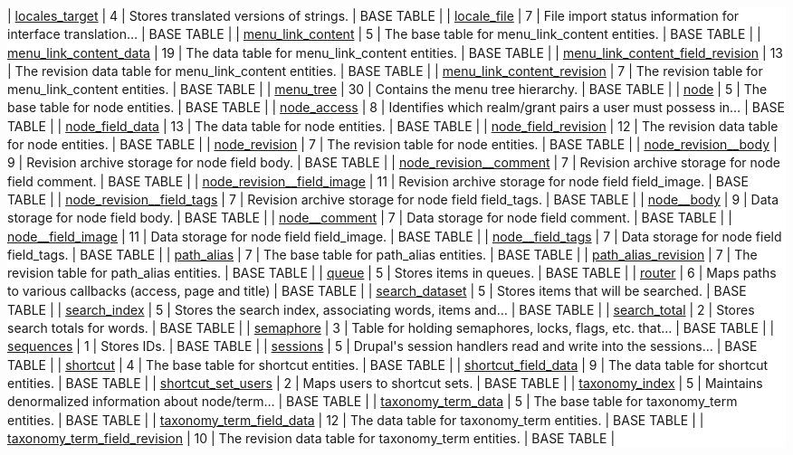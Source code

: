 | [locales_target](locales_target.md) | 4 | Stores translated versions of strings. | BASE TABLE |
| [locale_file](locale_file.md) | 7 | File import status information for interface translation… | BASE TABLE |
| [menu_link_content](menu_link_content.md) | 5 | The base table for menu_link_content entities. | BASE TABLE |
| [menu_link_content_data](menu_link_content_data.md) | 19 | The data table for menu_link_content entities. | BASE TABLE |
| [menu_link_content_field_revision](menu_link_content_field_revision.md) | 13 | The revision data table for menu_link_content entities. | BASE TABLE |
| [menu_link_content_revision](menu_link_content_revision.md) | 7 | The revision table for menu_link_content entities. | BASE TABLE |
| [menu_tree](menu_tree.md) | 30 | Contains the menu tree hierarchy. | BASE TABLE |
| [node](node.md) | 5 | The base table for node entities. | BASE TABLE |
| [node_access](node_access.md) | 8 | Identifies which realm/grant pairs a user must possess in… | BASE TABLE |
| [node_field_data](node_field_data.md) | 13 | The data table for node entities. | BASE TABLE |
| [node_field_revision](node_field_revision.md) | 12 | The revision data table for node entities. | BASE TABLE |
| [node_revision](node_revision.md) | 7 | The revision table for node entities. | BASE TABLE |
| [node_revision__body](node_revision__body.md) | 9 | Revision archive storage for node field body. | BASE TABLE |
| [node_revision__comment](node_revision__comment.md) | 7 | Revision archive storage for node field comment. | BASE TABLE |
| [node_revision__field_image](node_revision__field_image.md) | 11 | Revision archive storage for node field field_image. | BASE TABLE |
| [node_revision__field_tags](node_revision__field_tags.md) | 7 | Revision archive storage for node field field_tags. | BASE TABLE |
| [node__body](node__body.md) | 9 | Data storage for node field body. | BASE TABLE |
| [node__comment](node__comment.md) | 7 | Data storage for node field comment. | BASE TABLE |
| [node__field_image](node__field_image.md) | 11 | Data storage for node field field_image. | BASE TABLE |
| [node__field_tags](node__field_tags.md) | 7 | Data storage for node field field_tags. | BASE TABLE |
| [path_alias](path_alias.md) | 7 | The base table for path_alias entities. | BASE TABLE |
| [path_alias_revision](path_alias_revision.md) | 7 | The revision table for path_alias entities. | BASE TABLE |
| [queue](queue.md) | 5 | Stores items in queues. | BASE TABLE |
| [router](router.md) | 6 | Maps paths to various callbacks (access, page and title) | BASE TABLE |
| [search_dataset](search_dataset.md) | 5 | Stores items that will be searched. | BASE TABLE |
| [search_index](search_index.md) | 5 | Stores the search index, associating words, items and… | BASE TABLE |
| [search_total](search_total.md) | 2 | Stores search totals for words. | BASE TABLE |
| [semaphore](semaphore.md) | 3 | Table for holding semaphores, locks, flags, etc. that… | BASE TABLE |
| [sequences](sequences.md) | 1 | Stores IDs. | BASE TABLE |
| [sessions](sessions.md) | 5 | Drupal's session handlers read and write into the sessions… | BASE TABLE |
| [shortcut](shortcut.md) | 4 | The base table for shortcut entities. | BASE TABLE |
| [shortcut_field_data](shortcut_field_data.md) | 9 | The data table for shortcut entities. | BASE TABLE |
| [shortcut_set_users](shortcut_set_users.md) | 2 | Maps users to shortcut sets. | BASE TABLE |
| [taxonomy_index](taxonomy_index.md) | 5 | Maintains denormalized information about node/term… | BASE TABLE |
| [taxonomy_term_data](taxonomy_term_data.md) | 5 | The base table for taxonomy_term entities. | BASE TABLE |
| [taxonomy_term_field_data](taxonomy_term_field_data.md) | 12 | The data table for taxonomy_term entities. | BASE TABLE |
| [taxonomy_term_field_revision](taxonomy_term_field_revision.md) | 10 | The revision data table for taxonomy_term entities. | BASE TABLE |
